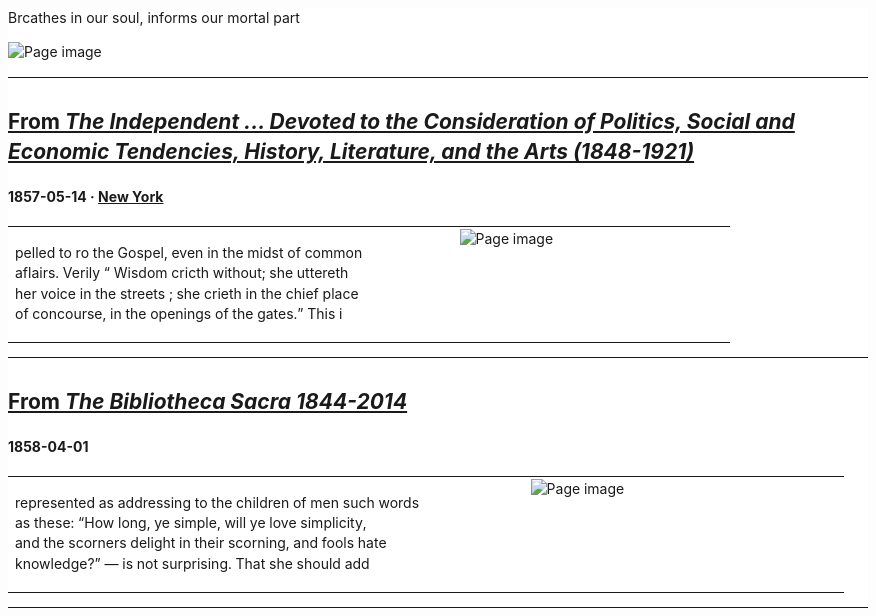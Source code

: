 Brcathes in our soul, informs our mortal part
</td><td style="width: 50%; max-height: 75%; margin: auto; display: block;">
<img alt="Page image" src="https://tile.loc.gov/image-services/iiif/service:ndnp:dlc:batch_dlc_nosebleed_ver01:data:sn83030313:00271743245:1856100701:0819/pct:18.273389171730443,40.098709187547456,18.968631959270816,6.548974943052392/!600,600/0/default.jpg"/>
</td>
</tr></table>

---

## [From _The Independent ... Devoted to the Consideration of Politics, Social and Economic Tendencies, History, Literature, and the Arts (1848-1921)_](https://archive.org/details/sim_independent_1857-05-14_9_441/page/n2/mode/1up?view=theater)

#### 1857-05-14 &middot; [New York](http://dbpedia.org/resource/New_York_City)

<table style="width: 100%;"><tr><td style="width: 50%">

  
pelled to ro the Gospel, even in the midst of common  
aflairs. Verily “ Wisdom cricth without; she uttereth  
her voice in the streets ; she crieth in the chief place  
of concourse, in the openings of the gates.” This i
</td><td style="width: 50%; max-height: 75%; margin: auto; display: block;">
<img alt="Page image" src="https://iiif.archive.org/image/iiif/2/sim_independent_1857-05-14_9_441%2Fsim_independent_1857-05-14_9_441_jp2.zip%2Fsim_independent_1857-05-14_9_441_jp2%2Fsim_independent_1857-05-14_9_441_0002.jp2/pct:34.82996811902232,33.70573355817875,12.76567481402763,1.7074198988195615/600,/0/default.jpg"/>
</td>
</tr></table>

---

## [From _The Bibliotheca Sacra 1844-2014_](https://archive.org/details/sim_the-bibliotheca-sacra_1858-04_15_58/page/n104/mode/1up?view=theater)

#### 1858-04-01

<table style="width: 100%;"><tr><td style="width: 50%">

  
  
represented as addressing to the children of men such words  
as these: “How long, ye simple, will ye love simplicity,  
and the scorners delight in their scorning, and fools hate  
knowledge?” — is not surprising. That she should add
</td><td style="width: 50%; max-height: 75%; margin: auto; display: block;">
<img alt="Page image" src="https://iiif.archive.org/image/iiif/2/sim_the-bibliotheca-sacra_1858-04_15_58%2Fsim_the-bibliotheca-sacra_1858-04_15_58_jp2.zip%2Fsim_the-bibliotheca-sacra_1858-04_15_58_jp2%2Fsim_the-bibliotheca-sacra_1858-04_15_58_0104.jp2/pct:9.673202614379084,14.355796540149754,68.5838779956427,7.152078492124968/600,/0/default.jpg"/>
</td>
</tr></table>

---
